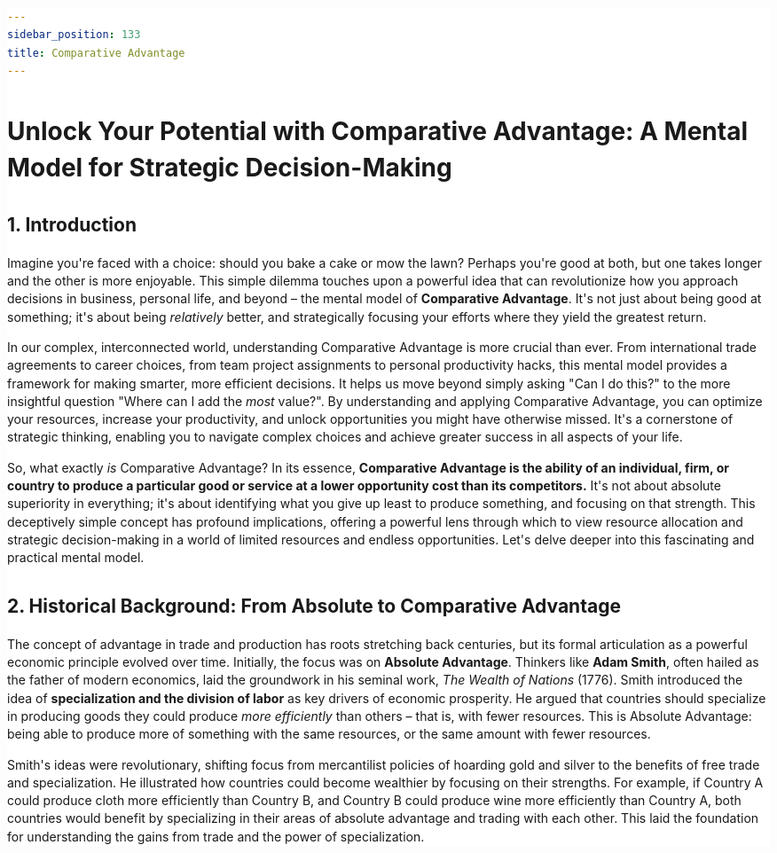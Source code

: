 ```yaml
---
sidebar_position: 133
title: Comparative Advantage
---
```


# Unlock Your Potential with Comparative Advantage: A Mental Model for Strategic Decision-Making

## 1. Introduction

Imagine you're faced with a choice: should you bake a cake or mow the lawn?  Perhaps you're good at both, but one takes longer and the other is more enjoyable.  This simple dilemma touches upon a powerful idea that can revolutionize how you approach decisions in business, personal life, and beyond – the mental model of **Comparative Advantage**. It's not just about being good at something; it's about being *relatively* better, and strategically focusing your efforts where they yield the greatest return.

In our complex, interconnected world, understanding Comparative Advantage is more crucial than ever.  From international trade agreements to career choices, from team project assignments to personal productivity hacks, this mental model provides a framework for making smarter, more efficient decisions. It helps us move beyond simply asking "Can I do this?" to the more insightful question "Where can I add the *most* value?".  By understanding and applying Comparative Advantage, you can optimize your resources, increase your productivity, and unlock opportunities you might have otherwise missed.  It's a cornerstone of strategic thinking, enabling you to navigate complex choices and achieve greater success in all aspects of your life.

So, what exactly *is* Comparative Advantage?  In its essence, **Comparative Advantage is the ability of an individual, firm, or country to produce a particular good or service at a lower opportunity cost than its competitors.**  It's not about absolute superiority in everything; it's about identifying what you give up least to produce something, and focusing on that strength. This deceptively simple concept has profound implications, offering a powerful lens through which to view resource allocation and strategic decision-making in a world of limited resources and endless opportunities. Let's delve deeper into this fascinating and practical mental model.

## 2. Historical Background: From Absolute to Comparative Advantage

The concept of advantage in trade and production has roots stretching back centuries, but its formal articulation as a powerful economic principle evolved over time. Initially, the focus was on **Absolute Advantage**.  Thinkers like **Adam Smith**, often hailed as the father of modern economics, laid the groundwork in his seminal work, *The Wealth of Nations* (1776). Smith introduced the idea of **specialization and the division of labor** as key drivers of economic prosperity.  He argued that countries should specialize in producing goods they could produce *more efficiently* than others – that is, with fewer resources.  This is Absolute Advantage: being able to produce more of something with the same resources, or the same amount with fewer resources.

Smith's ideas were revolutionary, shifting focus from mercantilist policies of hoarding gold and silver to the benefits of free trade and specialization. He illustrated how countries could become wealthier by focusing on their strengths.  For example, if Country A could produce cloth more efficiently than Country B, and Country B could produce wine more efficiently than Country A, both countries would benefit by specializing in their areas of absolute advantage and trading with each other.  This laid the foundation for understanding the gains from trade and the power of specialization.
